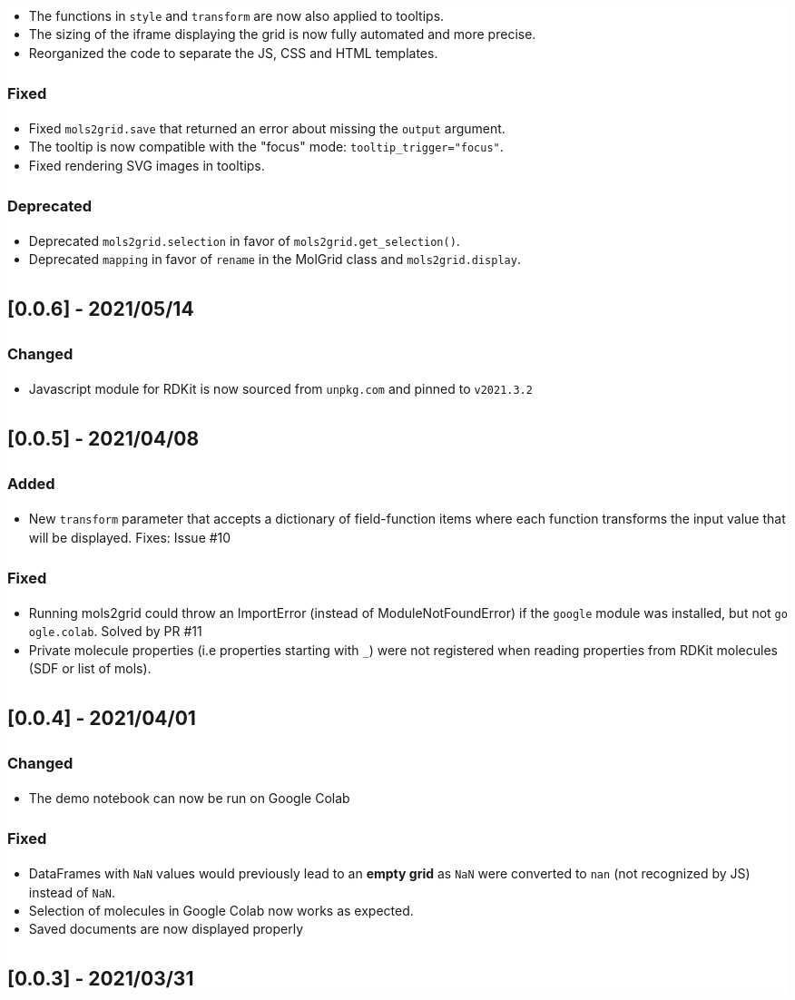 -   The functions in `style` and `transform` are now also applied to tooltips.
-   The sizing of the iframe displaying the grid is now fully automated and more precise.
-   Reorganized the code to separate the JS, CSS and HTML templates.

### Fixed

-   Fixed `mols2grid.save` that returned an error about missing the `output` argument.
-   The tooltip is now compatible with the "focus" mode: `tooltip_trigger="focus"`.
-   Fixed rendering SVG images in tooltips.

### Deprecated

-   Deprecated `mols2grid.selection` in favor of `mols2grid.get_selection()`.
-   Deprecated `mapping` in favor of `rename` in the MolGrid class and `mols2grid.display`.

## [0.0.6] - 2021/05/14

### Changed

-   Javascript module for RDKit is now sourced from `unpkg.com` and pinned to `v2021.3.2`

## [0.0.5] - 2021/04/08

### Added

-   New `transform` parameter that accepts a dictionary of field-function items where each
    function transforms the input value that will be displayed. Fixes: Issue #10

### Fixed

-   Running mols2grid could throw an ImportError (instead of ModuleNotFoundError) if the
    `google` module was installed, but not `google.colab`. Solved by PR #11
-   Private molecule properties (i.e properties starting with `_`) were not registered when
    reading properties from RDKit molecules (SDF or list of mols).

## [0.0.4] - 2021/04/01

### Changed

-   The demo notebook can now be run on Google Colab

### Fixed

-   DataFrames with `NaN` values would previously lead to an **empty grid** as `NaN` were
    converted to `nan` (not recognized by JS) instead of `NaN`.
-   Selection of molecules in Google Colab now works as expected.
-   Saved documents are now displayed properly

## [0.0.3] - 2021/03/31
